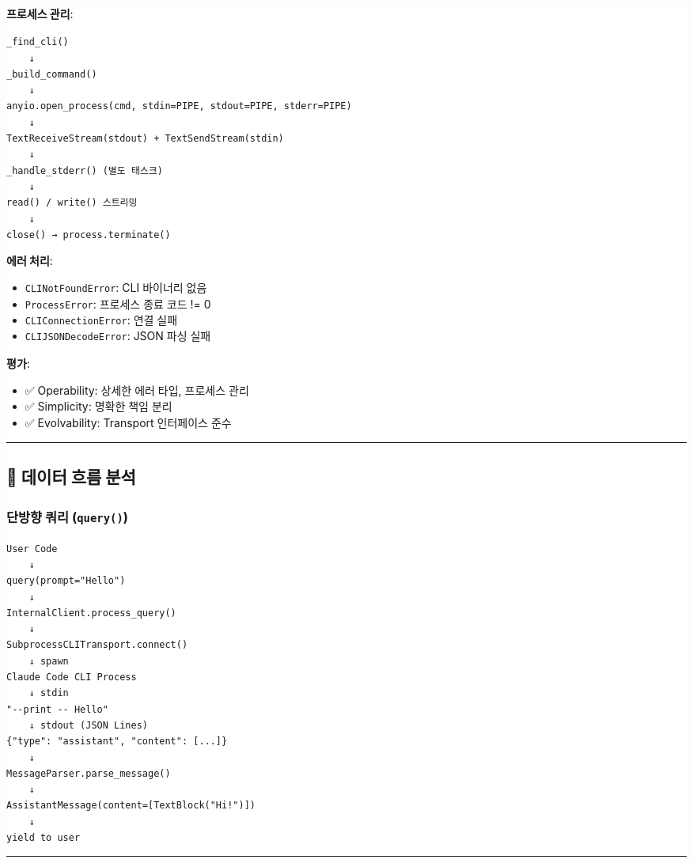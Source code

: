 **프로세스 관리**:
```
_find_cli()
    ↓
_build_command()
    ↓
anyio.open_process(cmd, stdin=PIPE, stdout=PIPE, stderr=PIPE)
    ↓
TextReceiveStream(stdout) + TextSendStream(stdin)
    ↓
_handle_stderr() (별도 태스크)
    ↓
read() / write() 스트리밍
    ↓
close() → process.terminate()
```

**에러 처리**:
- `CLINotFoundError`: CLI 바이너리 없음
- `ProcessError`: 프로세스 종료 코드 != 0
- `CLIConnectionError`: 연결 실패
- `CLIJSONDecodeError`: JSON 파싱 실패

**평가**:
- ✅ Operability: 상세한 에러 타입, 프로세스 관리
- ✅ Simplicity: 명확한 책임 분리
- ✅ Evolvability: Transport 인터페이스 준수

---

## 🔄 데이터 흐름 분석

### 단방향 쿼리 (`query()`)

```
User Code
    ↓
query(prompt="Hello")
    ↓
InternalClient.process_query()
    ↓
SubprocessCLITransport.connect()
    ↓ spawn
Claude Code CLI Process
    ↓ stdin
"--print -- Hello"
    ↓ stdout (JSON Lines)
{"type": "assistant", "content": [...]}
    ↓
MessageParser.parse_message()
    ↓
AssistantMessage(content=[TextBlock("Hi!")])
    ↓
yield to user
```

---